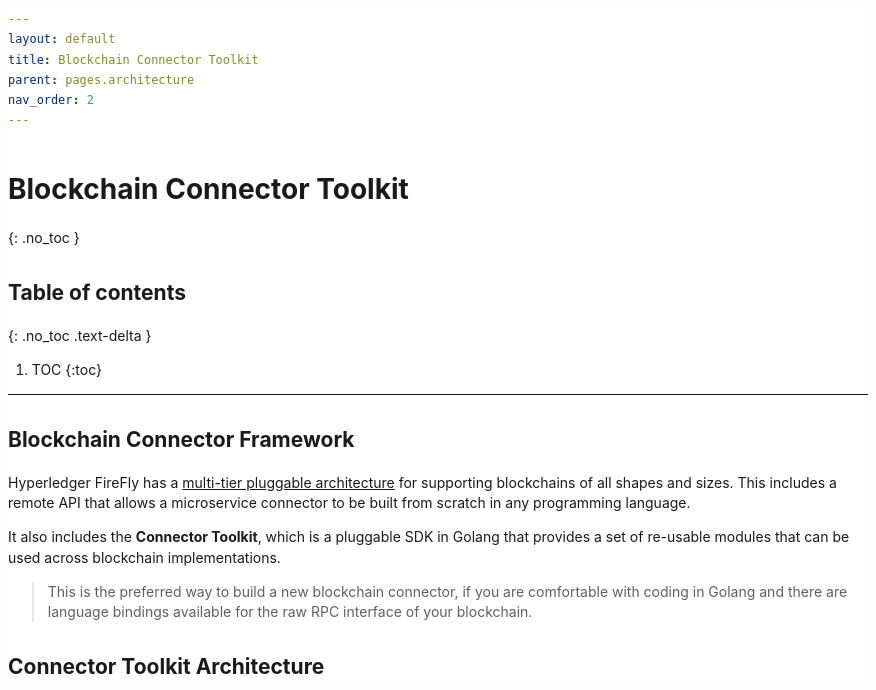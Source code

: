 ```yaml
---
layout: default
title: Blockchain Connector Toolkit
parent: pages.architecture
nav_order: 2
---
```


# Blockchain Connector Toolkit
{: .no_toc }

## Table of contents
{: .no_toc .text-delta }

1. TOC
{:toc}

---

<iframe width="736" height="414" src="https://www.youtube.com/embed/Bwx7MWjP1z0?start=259" title="YouTube video player" frameborder="0" allow="accelerometer; autoplay; clipboard-write; encrypted-media; gyroscope; picture-in-picture" allowfullscreen></iframe>

## Blockchain Connector Framework

Hyperledger FireFly has a [multi-tier pluggable architecture](../overview/key_components/connectors.md) for supporting blockchains of
all shapes and sizes. This includes a remote API that allows a microservice connector to
be built from scratch in any programming language.

It also includes the **Connector Toolkit**, which is a pluggable SDK in Golang that provides
a set of re-usable modules that can be used across blockchain implementations.

> This is the preferred way to build a new blockchain connector, if you are comfortable
> with coding in Golang and there are language bindings available for the raw RPC interface
> of your blockchain.

## Connector Toolkit Architecture

